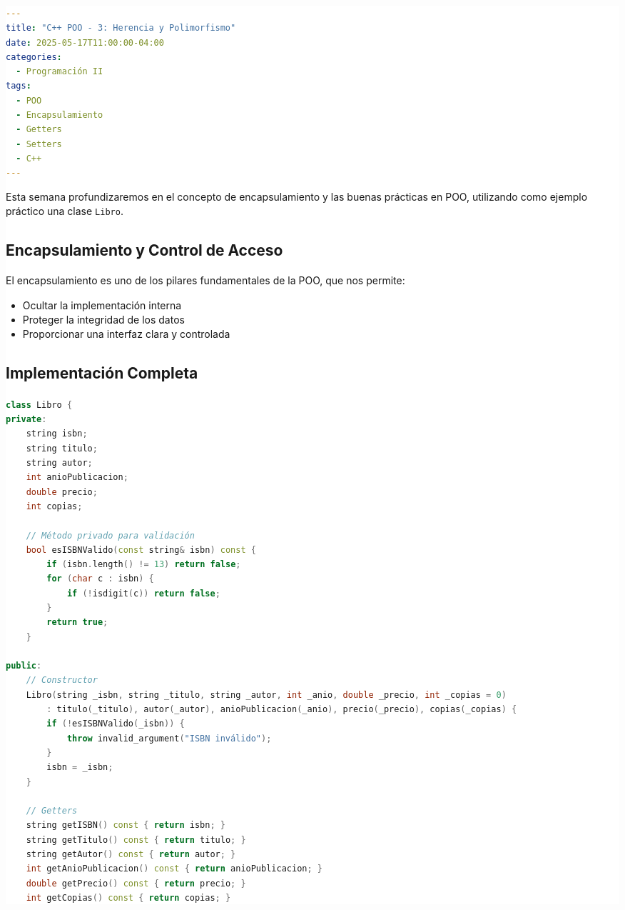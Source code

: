 ```yaml
---
title: "C++ POO - 3: Herencia y Polimorfismo"
date: 2025-05-17T11:00:00-04:00
categories:
  - Programación II
tags:
  - POO
  - Encapsulamiento
  - Getters
  - Setters
  - C++
---
```


Esta semana profundizaremos en el concepto de encapsulamiento y las buenas prácticas en POO, utilizando como ejemplo práctico una clase `Libro`.

## Encapsulamiento y Control de Acceso

El encapsulamiento es uno de los pilares fundamentales de la POO, que nos permite:
- Ocultar la implementación interna
- Proteger la integridad de los datos
- Proporcionar una interfaz clara y controlada

## Implementación Completa

```cpp
class Libro {
private:
    string isbn;
    string titulo;
    string autor;
    int anioPublicacion;
    double precio;
    int copias;

    // Método privado para validación
    bool esISBNValido(const string& isbn) const {
        if (isbn.length() != 13) return false;
        for (char c : isbn) {
            if (!isdigit(c)) return false;
        }
        return true;
    }

public:
    // Constructor
    Libro(string _isbn, string _titulo, string _autor, int _anio, double _precio, int _copias = 0) 
        : titulo(_titulo), autor(_autor), anioPublicacion(_anio), precio(_precio), copias(_copias) {
        if (!esISBNValido(_isbn)) {
            throw invalid_argument("ISBN inválido");
        }
        isbn = _isbn;
    }

    // Getters
    string getISBN() const { return isbn; }
    string getTitulo() const { return titulo; }
    string getAutor() const { return autor; }
    int getAnioPublicacion() const { return anioPublicacion; }
    double getPrecio() const { return precio; }
    int getCopias() const { return copias; }
```